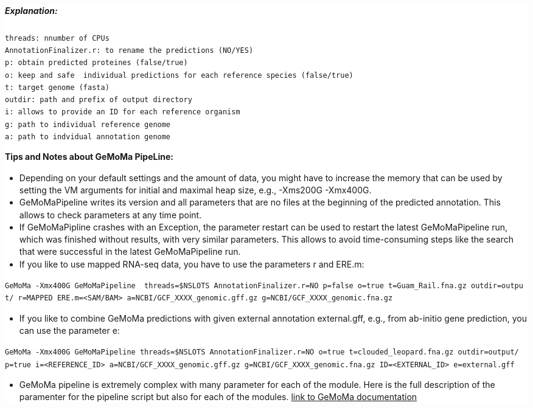 ##### Explanation:
```
threads: nnumber of CPUs
AnnotationFinalizer.r: to rename the predictions (NO/YES)
p: obtain predicted proteines (false/true)
o: keep and safe  individual predictions for each reference species (false/true)
t: target genome (fasta)
outdir: path and prefix of output directory
i: allows to provide an ID for each reference organism
g: path to individual reference genome
a: path to indvidual annotation genome
```

**Tips and Notes about GeMoMa PipeLine:**

* Depending on your default settings and the amount of data, you might have to increase the memory that can be used by setting the VM arguments for initial and maximal heap size, e.g., -Xms200G -Xmx400G.
* GeMoMaPipeline writes its version and all parameters that are no files at the beginning of the predicted annotation. This allows to check parameters at any time point.
* If GeMoMaPipline crashes with an Exception, the parameter restart can be used to restart the latest GeMoMaPipeline run, which was finished without results, with very similar parameters. This allows to avoid time-consuming steps like the search that were successful in the latest GeMoMaPipeline run.
* If you like to use mapped RNA-seq data, you have to use the parameters r and ERE.m:

```
GeMoMa -Xmx400G GeMoMaPipeline  threads=$NSLOTS AnnotationFinalizer.r=NO p=false o=true t=Guam_Rail.fna.gz outdir=output/ r=MAPPED ERE.m=<SAM/BAM> a=NCBI/GCF_XXXX_genomic.gff.gz g=NCBI/GCF_XXXX_genomic.fna.gz

```
* If you like to combine GeMoMa predictions with given external annotation external.gff, e.g., from ab-initio gene prediction, you can use the parameter e:

```
GeMoMa -Xmx400G GeMoMaPipeline threads=$NSLOTS AnnotationFinalizer.r=NO o=true t=clouded_leopard.fna.gz outdir=output/ 
p=true i=<REFERENCE_ID> a=NCBI/GCF_XXXX_genomic.gff.gz g=NCBI/GCF_XXXX_genomic.fna.gz ID=<EXTERNAL_ID> e=external.gff
```
* GeMoMa pipeline is extremely complex with many parameter for each of the module. Here is the full description of the paramenter for the pipeline script but also for each of the modules. [link to GeMoMa documentation](http://www.jstacs.de/index.php/GeMoMa-Docs)

